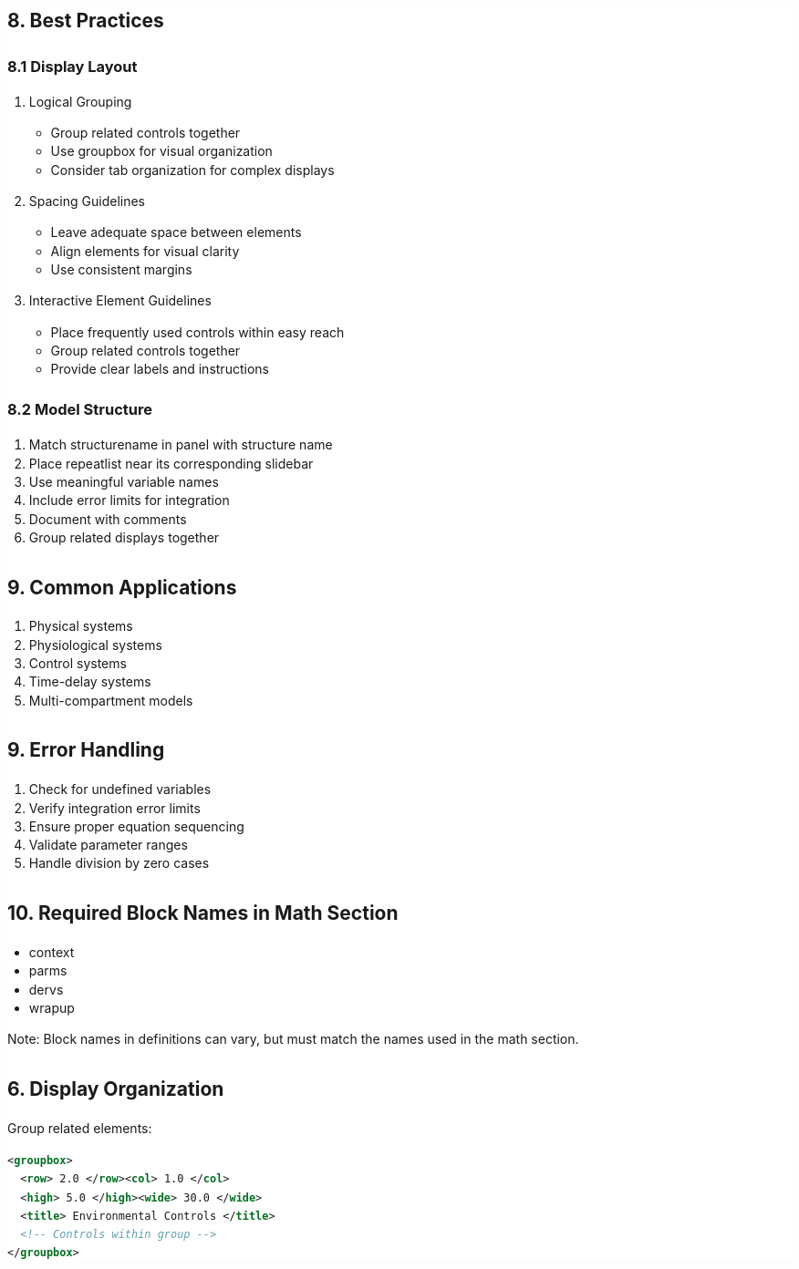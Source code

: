 ## 8. Best Practices

### 8.1 Display Layout
1. Logical Grouping
   - Group related controls together
   - Use groupbox for visual organization
   - Consider tab organization for complex displays

2. Spacing Guidelines
   - Leave adequate space between elements
   - Align elements for visual clarity
   - Use consistent margins

3. Interactive Element Guidelines
   - Place frequently used controls within easy reach
   - Group related controls together
   - Provide clear labels and instructions

### 8.2 Model Structure
1. Match structurename in panel with structure name
2. Place repeatlist near its corresponding slidebar
3. Use meaningful variable names
4. Include error limits for integration
5. Document with comments
6. Group related displays together

## 9. Common Applications
1. Physical systems
2. Physiological systems
3. Control systems
4. Time-delay systems
5. Multi-compartment models

## 9. Error Handling
1. Check for undefined variables
2. Verify integration error limits
3. Ensure proper equation sequencing
4. Validate parameter ranges
5. Handle division by zero cases

## 10. Required Block Names in Math Section
- context
- parms
- dervs
- wrapup

Note: Block names in definitions can vary, but must match the names used in the math section. 

## 6. Display Organization
Group related elements:
```xml
<groupbox>
  <row> 2.0 </row><col> 1.0 </col>
  <high> 5.0 </high><wide> 30.0 </wide>
  <title> Environmental Controls </title>
  <!-- Controls within group -->
</groupbox>
```
